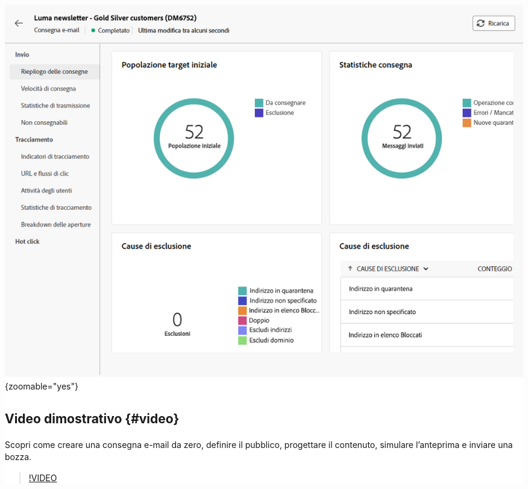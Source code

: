 ![Schermata che mostra il pulsante Report](assets/reports.png){zoomable="yes"}

## Video dimostrativo {#video}

Scopri come creare una consegna e-mail da zero, definire il pubblico, progettare il contenuto, simulare l’anteprima e inviare una bozza.

>[!VIDEO](https://video.tv.adobe.com/v/3425866/?quality=12)